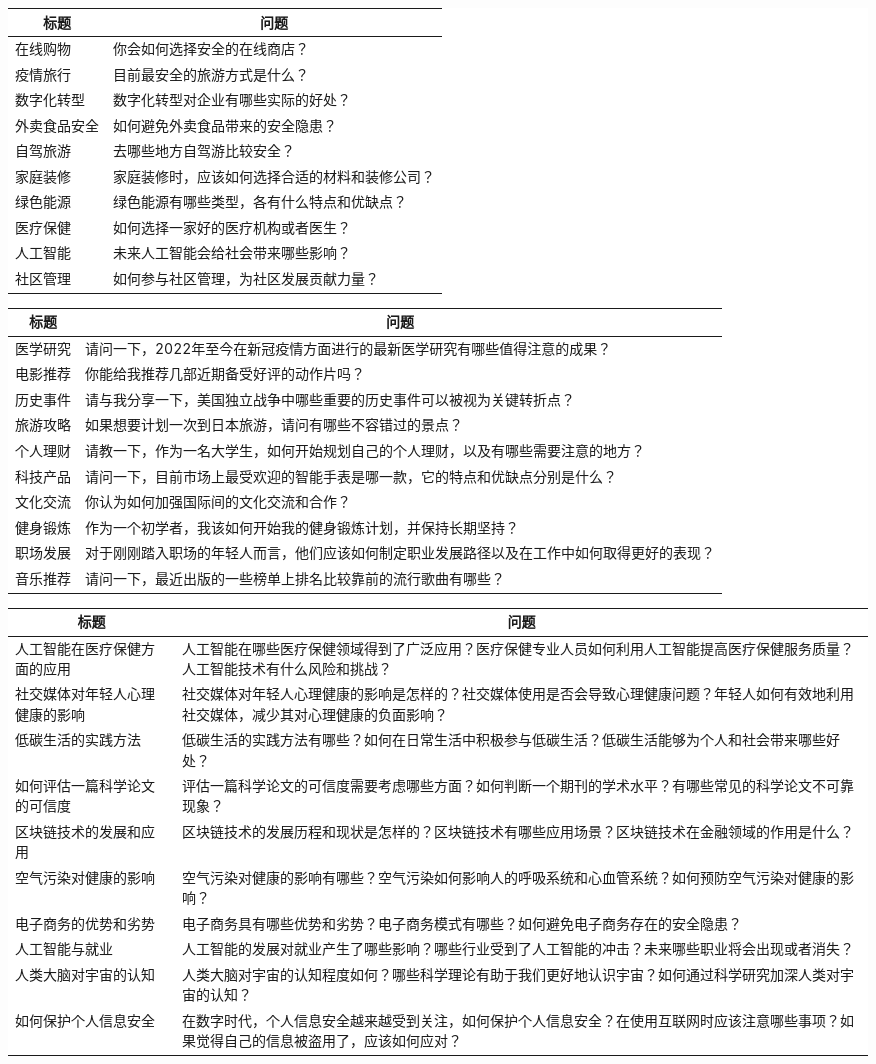| 标题                                         | 问题                                                     |
| -------------------------------------------- | -------------------------------------------------------- |
| 在线购物     | 你会如何选择安全的在线商店？             |
| 疫情旅行     | 目前最安全的旅游方式是什么？               |
| 数字化转型   | 数字化转型对企业有哪些实际的好处？           |
| 外卖食品安全 | 如何避免外卖食品带来的安全隐患？             |
| 自驾旅游     | 去哪些地方自驾游比较安全？                   |
| 家庭装修     | 家庭装修时，应该如何选择合适的材料和装修公司？ |
| 绿色能源     | 绿色能源有哪些类型，各有什么特点和优缺点？     |
| 医疗保健     | 如何选择一家好的医疗机构或者医生？             |
| 人工智能     | 未来人工智能会给社会带来哪些影响？               |
| 社区管理     | 如何参与社区管理，为社区发展贡献力量？         |

|标题|问题|
|----|----|
|医学研究|请问一下，2022年至今在新冠疫情方面进行的最新医学研究有哪些值得注意的成果？|
|电影推荐|你能给我推荐几部近期备受好评的动作片吗？|
|历史事件|请与我分享一下，美国独立战争中哪些重要的历史事件可以被视为关键转折点？|
|旅游攻略|如果想要计划一次到日本旅游，请问有哪些不容错过的景点？|
|个人理财|请教一下，作为一名大学生，如何开始规划自己的个人理财，以及有哪些需要注意的地方？|
|科技产品|请问一下，目前市场上最受欢迎的智能手表是哪一款，它的特点和优缺点分别是什么？|
|文化交流|你认为如何加强国际间的文化交流和合作？|
|健身锻炼|作为一个初学者，我该如何开始我的健身锻炼计划，并保持长期坚持？|
|职场发展|对于刚刚踏入职场的年轻人而言，他们应该如何制定职业发展路径以及在工作中如何取得更好的表现？|
|音乐推荐|请问一下，最近出版的一些榜单上排名比较靠前的流行歌曲有哪些？|

| 标题                                 | 问题                                                                                                                                |
|------------------------------------|-------------------------------------------------------------------------------------------------------------------------------------|
| 人工智能在医疗保健方面的应用       | 人工智能在哪些医疗保健领域得到了广泛应用？医疗保健专业人员如何利用人工智能提高医疗保健服务质量？人工智能技术有什么风险和挑战？                     |
| 社交媒体对年轻人心理健康的影响     | 社交媒体对年轻人心理健康的影响是怎样的？社交媒体使用是否会导致心理健康问题？年轻人如何有效地利用社交媒体，减少其对心理健康的负面影响？           |
| 低碳生活的实践方法                 | 低碳生活的实践方法有哪些？如何在日常生活中积极参与低碳生活？低碳生活能够为个人和社会带来哪些好处？                                   |
| 如何评估一篇科学论文的可信度       | 评估一篇科学论文的可信度需要考虑哪些方面？如何判断一个期刊的学术水平？有哪些常见的科学论文不可靠现象？                                |
| 区块链技术的发展和应用             | 区块链技术的发展历程和现状是怎样的？区块链技术有哪些应用场景？区块链技术在金融领域的作用是什么？                                         |
| 空气污染对健康的影响             | 空气污染对健康的影响有哪些？空气污染如何影响人的呼吸系统和心血管系统？如何预防空气污染对健康的影响？                                    |
| 电子商务的优势和劣势               | 电子商务具有哪些优势和劣势？电子商务模式有哪些？如何避免电子商务存在的安全隐患？                                              |
| 人工智能与就业                      | 人工智能的发展对就业产生了哪些影响？哪些行业受到了人工智能的冲击？未来哪些职业将会出现或者消失？                                     |
| 人类大脑对宇宙的认知              | 人类大脑对宇宙的认知程度如何？哪些科学理论有助于我们更好地认识宇宙？如何通过科学研究加深人类对宇宙的认知？                           |
| 如何保护个人信息安全               | 在数字时代，个人信息安全越来越受到关注，如何保护个人信息安全？在使用互联网时应该注意哪些事项？如果觉得自己的信息被盗用了，应该如何应对？ |
